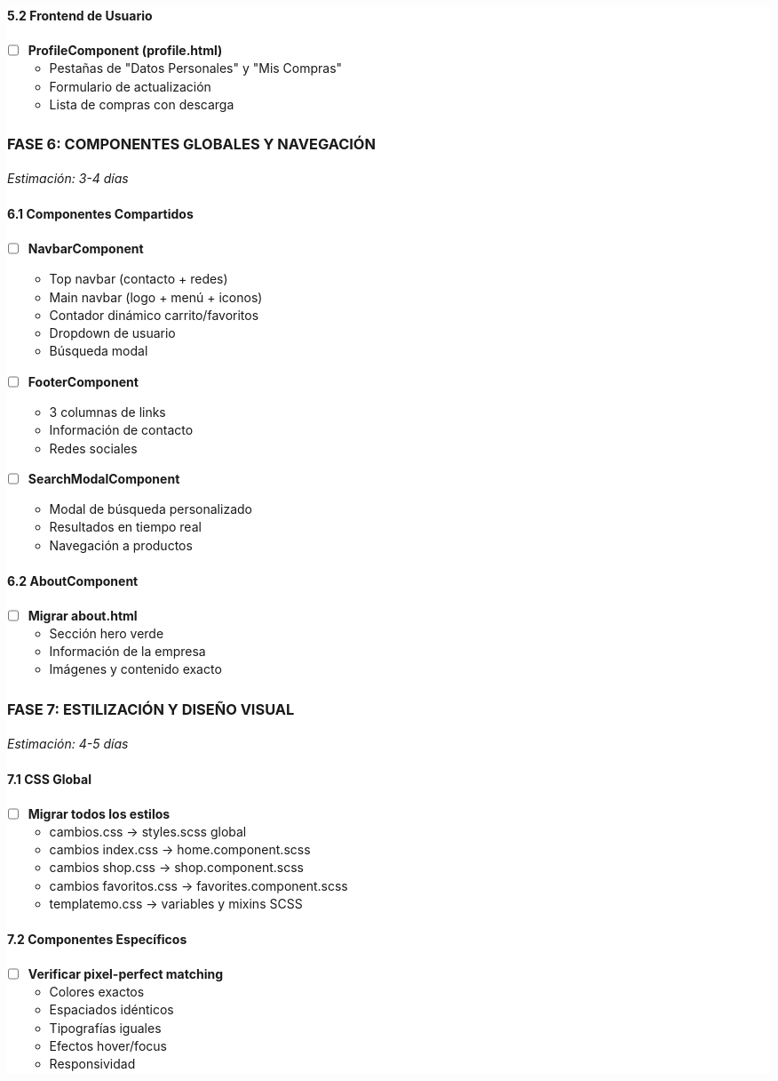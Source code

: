 #### 5.2 Frontend de Usuario
- [ ] **ProfileComponent (profile.html)**
  - Pestañas de "Datos Personales" y "Mis Compras"
  - Formulario de actualización
  - Lista de compras con descarga

### **FASE 6: COMPONENTES GLOBALES Y NAVEGACIÓN**
*Estimación: 3-4 días*

#### 6.1 Componentes Compartidos
- [ ] **NavbarComponent**
  - Top navbar (contacto + redes)
  - Main navbar (logo + menú + iconos)
  - Contador dinámico carrito/favoritos
  - Dropdown de usuario
  - Búsqueda modal

- [ ] **FooterComponent**
  - 3 columnas de links
  - Información de contacto
  - Redes sociales

- [ ] **SearchModalComponent**
  - Modal de búsqueda personalizado
  - Resultados en tiempo real
  - Navegación a productos

#### 6.2 AboutComponent
- [ ] **Migrar about.html**
  - Sección hero verde
  - Información de la empresa
  - Imágenes y contenido exacto

### **FASE 7: ESTILIZACIÓN Y DISEÑO VISUAL**
*Estimación: 4-5 días*

#### 7.1 CSS Global
- [ ] **Migrar todos los estilos**
  - cambios.css → styles.scss global
  - cambios index.css → home.component.scss
  - cambios shop.css → shop.component.scss
  - cambios favoritos.css → favorites.component.scss
  - templatemo.css → variables y mixins SCSS

#### 7.2 Componentes Específicos
- [ ] **Verificar pixel-perfect matching**
  - Colores exactos
  - Espaciados idénticos
  - Tipografías iguales
  - Efectos hover/focus
  - Responsividad
